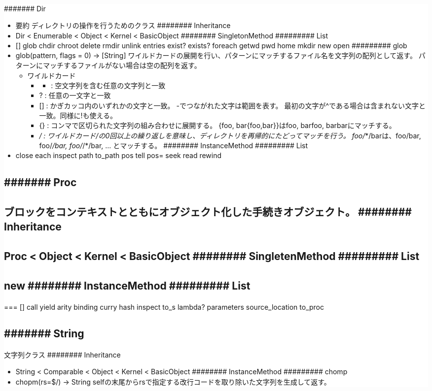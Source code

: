 ####### Dir
- 要約
  ディレクトリの操作を行うためのクラス
######## Inheritance
- 
  Dir < Enumerable < Object < Kernel < BasicObject
######## SingletonMethod
######### List
- 
  [] glob chdir chroot delete rmdir unlink entries exist? exists? foreach getwd pwd home mkdir new open
######### glob
- 
  glob(pattern, flags = 0) -> [String]
  ワイルドカードの展開を行い、パターンにマッチするファイル名を文字列の配列として返す。
  パターンにマッチするファイルがない場合は空の配列を返す。
  - ワイルドカード
    - * : 空文字列を含む任意の文字列と一致
    - ? : 任意の一文字と一致
    - [] : かぎカッコ内のいずれかの文字と一致。
           -でつながれた文字は範囲を表す。
           最初の文字が^である場合は含まれない文字と一致。同様に!も使える。
    - {} : コンマで区切られた文字列の組み合わせに展開する。
           {foo, bar{foo,bar}}はfoo, barfoo, barbarにマッチする。
    - **/ : ワイルドカード*/の0回以上の繰り返しを意味し、ディレクトリを再帰的にたどってマッチを行う。
            foo/**/barは、foo/bar, foo/*/bar, foo/*/*/bar, ... とマッチする。
######## InstanceMethod
######### List
- 
  close each inspect path to_path pos tell pos= seek read rewind

####### Proc
- 
  ブロックをコンテキストとともにオブジェクト化した手続きオブジェクト。
######## Inheritance
- 
  Proc < Object < Kernel < BasicObject
######## SingletenMethod
######### List
- 
  new
######## InstanceMethod
######### List
- 
  === [] call yield arity binding curry hash inspect to_s lambda? parameters source_location to_proc

####### String
- 
  文字列クラス
######## Inheritance
- String < Comparable < Object < Kernel < BasicObject
######## InstanceMethod
######### chomp
- chopm(rs=$/) -> String
  selfの末尾からrsで指定する改行コードを取り除いた文字列を生成して返す。
